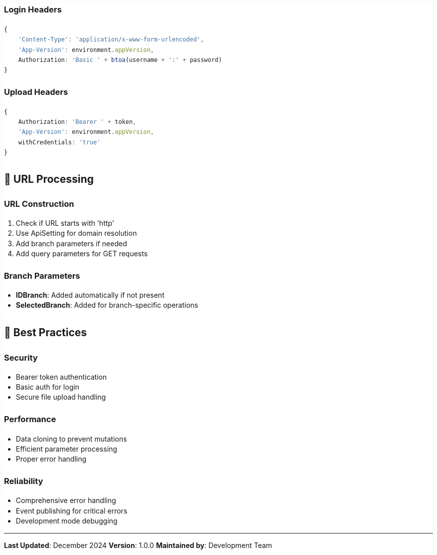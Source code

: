 ### **Login Headers**
```typescript
{
    'Content-Type': 'application/x-www-form-urlencoded',
    'App-Version': environment.appVersion,
    Authorization: 'Basic ' + btoa(username + ':' + password)
}
```

### **Upload Headers**
```typescript
{
    Authorization: 'Bearer ' + token,
    'App-Version': environment.appVersion,
    withCredentials: 'true'
}
```

## 🔧 **URL Processing**

### **URL Construction**
1. Check if URL starts with 'http'
2. Use ApiSetting for domain resolution
3. Add branch parameters if needed
4. Add query parameters for GET requests

### **Branch Parameters**
- **IDBranch**: Added automatically if not present
- **SelectedBranch**: Added for branch-specific operations

## 🚀 **Best Practices**

### **Security**
- Bearer token authentication
- Basic auth for login
- Secure file upload handling

### **Performance**
- Data cloning to prevent mutations
- Efficient parameter processing
- Proper error handling

### **Reliability**
- Comprehensive error handling
- Event publishing for critical errors
- Development mode debugging

---

**Last Updated**: December 2024
**Version**: 1.0.0
**Maintained by**: Development Team
